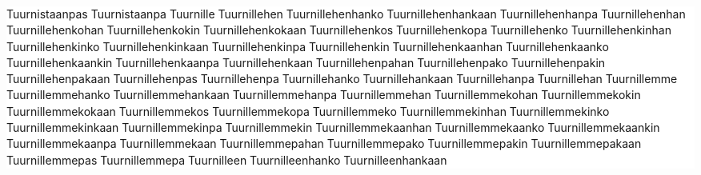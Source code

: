 Tuurnistaanpas
Tuurnistaanpa
Tuurnille
Tuurnillehen
Tuurnillehenhanko
Tuurnillehenhankaan
Tuurnillehenhanpa
Tuurnillehenhan
Tuurnillehenkohan
Tuurnillehenkokin
Tuurnillehenkokaan
Tuurnillehenkos
Tuurnillehenkopa
Tuurnillehenko
Tuurnillehenkinhan
Tuurnillehenkinko
Tuurnillehenkinkaan
Tuurnillehenkinpa
Tuurnillehenkin
Tuurnillehenkaanhan
Tuurnillehenkaanko
Tuurnillehenkaankin
Tuurnillehenkaanpa
Tuurnillehenkaan
Tuurnillehenpahan
Tuurnillehenpako
Tuurnillehenpakin
Tuurnillehenpakaan
Tuurnillehenpas
Tuurnillehenpa
Tuurnillehanko
Tuurnillehankaan
Tuurnillehanpa
Tuurnillehan
Tuurnillemme
Tuurnillemmehanko
Tuurnillemmehankaan
Tuurnillemmehanpa
Tuurnillemmehan
Tuurnillemmekohan
Tuurnillemmekokin
Tuurnillemmekokaan
Tuurnillemmekos
Tuurnillemmekopa
Tuurnillemmeko
Tuurnillemmekinhan
Tuurnillemmekinko
Tuurnillemmekinkaan
Tuurnillemmekinpa
Tuurnillemmekin
Tuurnillemmekaanhan
Tuurnillemmekaanko
Tuurnillemmekaankin
Tuurnillemmekaanpa
Tuurnillemmekaan
Tuurnillemmepahan
Tuurnillemmepako
Tuurnillemmepakin
Tuurnillemmepakaan
Tuurnillemmepas
Tuurnillemmepa
Tuurnilleen
Tuurnilleenhanko
Tuurnilleenhankaan